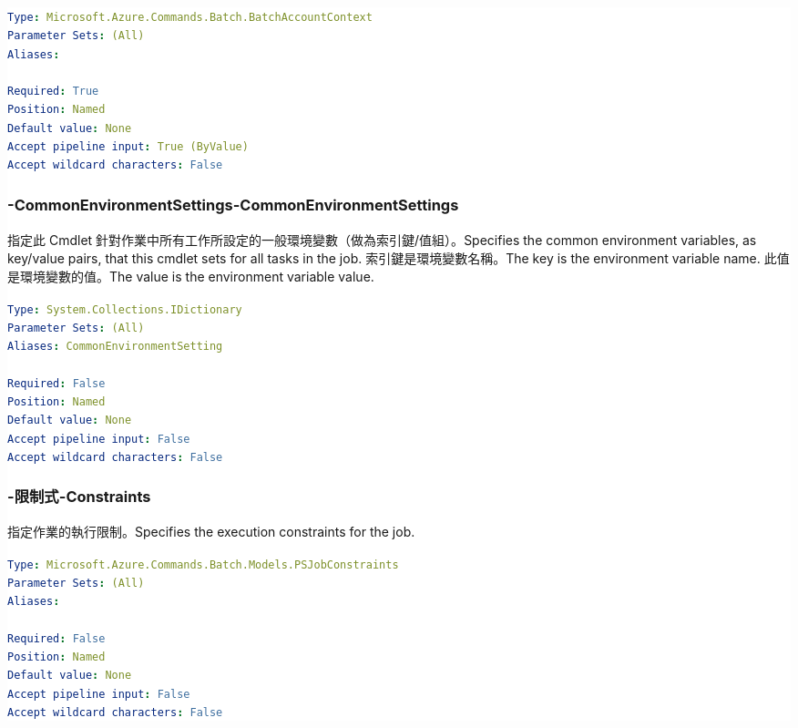 ```yaml
Type: Microsoft.Azure.Commands.Batch.BatchAccountContext
Parameter Sets: (All)
Aliases:

Required: True
Position: Named
Default value: None
Accept pipeline input: True (ByValue)
Accept wildcard characters: False
```

### <span data-ttu-id="24857-122">-CommonEnvironmentSettings</span><span class="sxs-lookup"><span data-stu-id="24857-122">-CommonEnvironmentSettings</span></span>
<span data-ttu-id="24857-123">指定此 Cmdlet 針對作業中所有工作所設定的一般環境變數（做為索引鍵/值組）。</span><span class="sxs-lookup"><span data-stu-id="24857-123">Specifies the common environment variables, as key/value pairs, that this cmdlet sets for all tasks in the job.</span></span>
<span data-ttu-id="24857-124">索引鍵是環境變數名稱。</span><span class="sxs-lookup"><span data-stu-id="24857-124">The key is the environment variable name.</span></span>
<span data-ttu-id="24857-125">此值是環境變數的值。</span><span class="sxs-lookup"><span data-stu-id="24857-125">The value is the environment variable value.</span></span>

```yaml
Type: System.Collections.IDictionary
Parameter Sets: (All)
Aliases: CommonEnvironmentSetting

Required: False
Position: Named
Default value: None
Accept pipeline input: False
Accept wildcard characters: False
```

### <span data-ttu-id="24857-126">-限制式</span><span class="sxs-lookup"><span data-stu-id="24857-126">-Constraints</span></span>
<span data-ttu-id="24857-127">指定作業的執行限制。</span><span class="sxs-lookup"><span data-stu-id="24857-127">Specifies the execution constraints for the job.</span></span>

```yaml
Type: Microsoft.Azure.Commands.Batch.Models.PSJobConstraints
Parameter Sets: (All)
Aliases:

Required: False
Position: Named
Default value: None
Accept pipeline input: False
Accept wildcard characters: False
```
